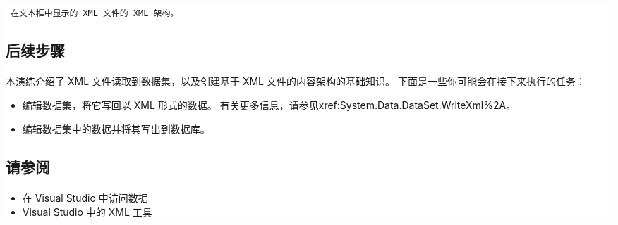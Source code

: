      在文本框中显示的 XML 文件的 XML 架构。

## <a name="next-steps"></a>后续步骤

本演练介绍了 XML 文件读取到数据集，以及创建基于 XML 文件的内容架构的基础知识。 下面是一些你可能会在接下来执行的任务：

-   编辑数据集，将它写回以 XML 形式的数据。 有关更多信息，请参见<xref:System.Data.DataSet.WriteXml%2A>。

-   编辑数据集中的数据并将其写出到数据库。

## <a name="see-also"></a>请参阅

- [在 Visual Studio 中访问数据](../data-tools/accessing-data-in-visual-studio.md)
- [Visual Studio 中的 XML 工具](../xml-tools/xml-tools-in-visual-studio.md)